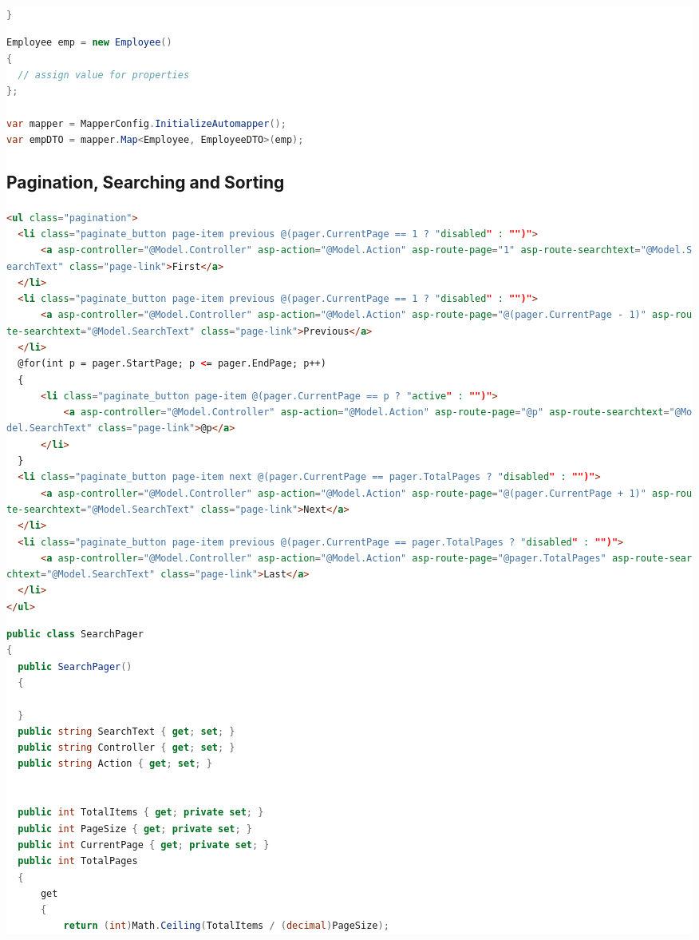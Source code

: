 ```cs
}
```

```cs
Employee emp = new Employee() 
{
  // assign value for properties
};

var mapper = MapperConfig.InitializeAutomapper();
var empDTO = mapper.Map<Employee, EmployeeDTO>(emp);
```

## Pagination, Searching and Sorting

```html
<ul class="pagination">
  <li class="paginate_button page-item previous @(pager.CurrentPage == 1 ? "disabled" : "")">
      <a asp-controller="@Model.Controller" asp-action="@Model.Action" asp-route-page="1" asp-route-searchtext="@Model.SearchText" class="page-link">First</a>
  </li>
  <li class="paginate_button page-item previous @(pager.CurrentPage == 1 ? "disabled" : "")">
      <a asp-controller="@Model.Controller" asp-action="@Model.Action" asp-route-page="@(pager.CurrentPage - 1)" asp-route-searchtext="@Model.SearchText" class="page-link">Previous</a>
  </li>
  @for(int p = pager.StartPage; p <= pager.EndPage; p++)
  {
      <li class="paginate_button page-item @(pager.CurrentPage == p ? "active" : "")">
          <a asp-controller="@Model.Controller" asp-action="@Model.Action" asp-route-page="@p" asp-route-searchtext="@Model.SearchText" class="page-link">@p</a>
      </li>
  }
  <li class="paginate_button page-item next @(pager.CurrentPage == pager.TotalPages ? "disabled" : "")">
      <a asp-controller="@Model.Controller" asp-action="@Model.Action" asp-route-page="@(pager.CurrentPage + 1)" asp-route-searchtext="@Model.SearchText" class="page-link">Next</a>
  </li>
  <li class="paginate_button page-item previous @(pager.CurrentPage == pager.TotalPages ? "disabled" : "")">
      <a asp-controller="@Model.Controller" asp-action="@Model.Action" asp-route-page="@pager.TotalPages" asp-route-searchtext="@Model.SearchText" class="page-link">Last</a>
  </li>
</ul>
```

```cs
public class SearchPager
{
  public SearchPager()
  {
      
  }
  public string SearchText { get; set; }
  public string Controller { get; set; }
  public string Action { get; set; }


  public int TotalItems { get; private set; }
  public int PageSize { get; private set; }
  public int CurrentPage { get; private set; }
  public int TotalPages
  {
      get
      {
          return (int)Math.Ceiling(TotalItems / (decimal)PageSize);
```